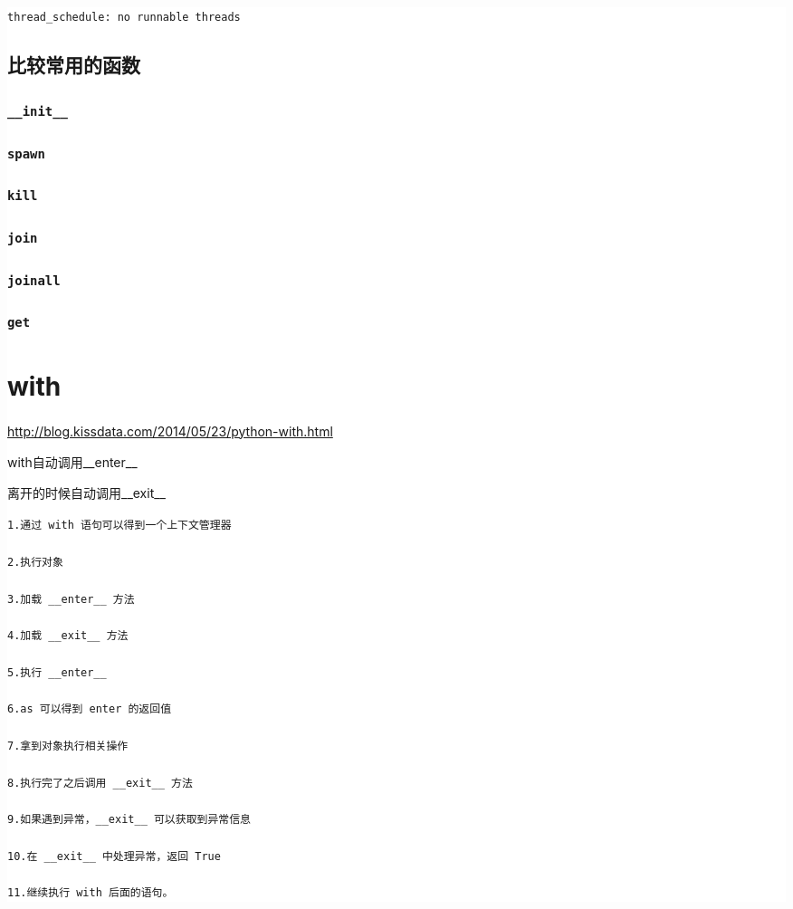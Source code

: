 ```
thread_schedule: no runnable threads
```





## 比较常用的函数

### `__init__`

### `spawn`

### `kill`

### `join`

### `joinall`

### `get`





# with

http://blog.kissdata.com/2014/05/23/python-with.html

with自动调用\_\_enter\_\_

离开的时候自动调用\_\_exit\_\_

```
1.通过 with 语句可以得到一个上下文管理器

2.执行对象

3.加载 __enter__ 方法

4.加载 __exit__ 方法

5.执行 __enter__

6.as 可以得到 enter 的返回值

7.拿到对象执行相关操作

8.执行完了之后调用 __exit__ 方法

9.如果遇到异常，__exit__ 可以获取到异常信息

10.在 __exit__ 中处理异常，返回 True

11.继续执行 with 后面的语句。
```
